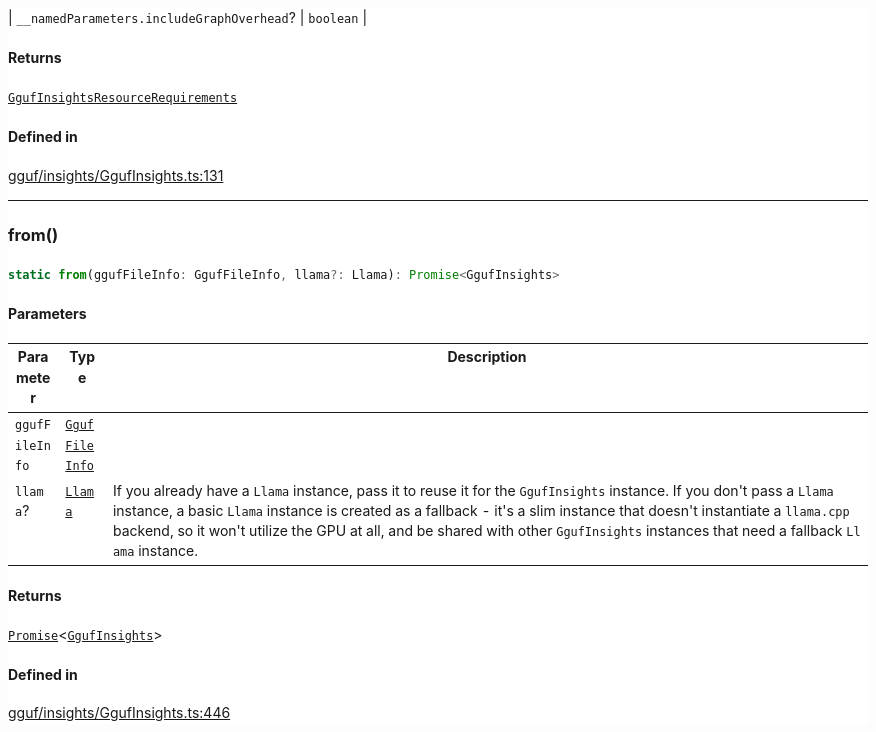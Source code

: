 | `__namedParameters.includeGraphOverhead`? | `boolean` |

#### Returns

[`GgufInsightsResourceRequirements`](../type-aliases/GgufInsightsResourceRequirements.md)

#### Defined in

[gguf/insights/GgufInsights.ts:131](https://github.com/withcatai/node-llama-cpp/blob/6405ee945e792651123189aae2612212095765b6/src/gguf/insights/GgufInsights.ts#L131)

***

### from()

```ts
static from(ggufFileInfo: GgufFileInfo, llama?: Llama): Promise<GgufInsights>
```

#### Parameters

| Parameter | Type | Description |
| ------ | ------ | ------ |
| `ggufFileInfo` | [`GgufFileInfo`](../type-aliases/GgufFileInfo.md) |  |
| `llama`? | [`Llama`](Llama.md) | If you already have a `Llama` instance, pass it to reuse it for the `GgufInsights` instance. If you don't pass a `Llama` instance, a basic `Llama` instance is created as a fallback - it's a slim instance that doesn't instantiate a `llama.cpp` backend, so it won't utilize the GPU at all, and be shared with other `GgufInsights` instances that need a fallback `Llama` instance. |

#### Returns

[`Promise`](https://developer.mozilla.org/docs/Web/JavaScript/Reference/Global_Objects/Promise)&lt;[`GgufInsights`](GgufInsights.md)&gt;

#### Defined in

[gguf/insights/GgufInsights.ts:446](https://github.com/withcatai/node-llama-cpp/blob/6405ee945e792651123189aae2612212095765b6/src/gguf/insights/GgufInsights.ts#L446)
